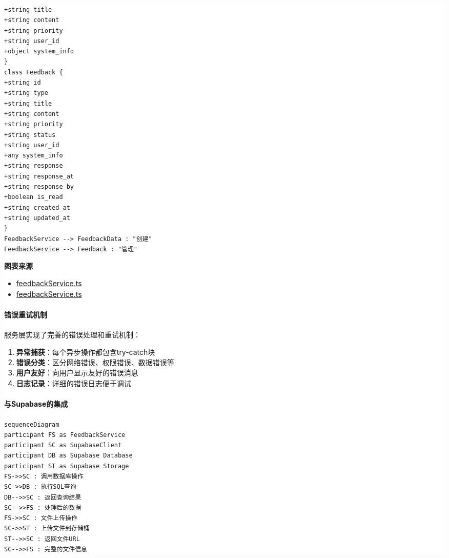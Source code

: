 ```mermaid
+string title
+string content
+string priority
+string user_id
+object system_info
}
class Feedback {
+string id
+string type
+string title
+string content
+string priority
+string status
+string user_id
+any system_info
+string response
+string response_at
+string response_by
+boolean is_read
+string created_at
+string updated_at
}
FeedbackService --> FeedbackData : "创建"
FeedbackService --> Feedback : "管理"
```

**图表来源**
- [feedbackService.ts](file://src/services/feedbackService.ts#L65-L107)
- [feedbackService.ts](file://src/services/feedbackService.ts#L1-L63)

#### 错误重试机制

服务层实现了完善的错误处理和重试机制：

1. **异常捕获**：每个异步操作都包含try-catch块
2. **错误分类**：区分网络错误、权限错误、数据错误等
3. **用户友好**：向用户显示友好的错误消息
4. **日志记录**：详细的错误日志便于调试

#### 与Supabase的集成

```mermaid
sequenceDiagram
participant FS as FeedbackService
participant SC as SupabaseClient
participant DB as Supabase Database
participant ST as Supabase Storage
FS->>SC : 调用数据库操作
SC->>DB : 执行SQL查询
DB-->>SC : 返回查询结果
SC-->>FS : 处理后的数据
FS->>SC : 文件上传操作
SC->>ST : 上传文件到存储桶
ST-->>SC : 返回文件URL
SC-->>FS : 完整的文件信息
```
